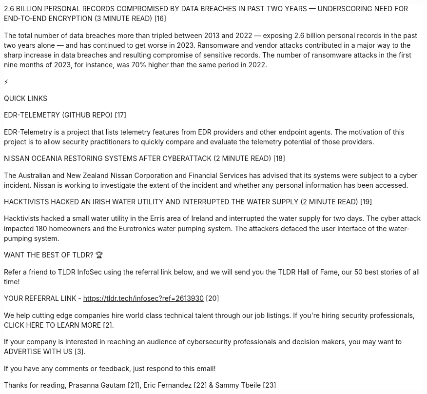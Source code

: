  2.6 BILLION PERSONAL RECORDS COMPROMISED BY DATA BREACHES IN PAST TWO
YEARS — UNDERSCORING NEED FOR END‑TO‑END ENCRYPTION (3 MINUTE
READ) [16] 

 The total number of data breaches more than tripled between 2013 and
2022 — exposing 2.6 billion personal records in the past two years
alone — and has continued to get worse in 2023. Ransomware and
vendor attacks contributed in a major way to the sharp increase in
data breaches and resulting compromise of sensitive records. The
number of ransomware attacks in the first nine months of 2023, for
instance, was 70% higher than the same period in 2022. 

⚡ 

QUICK LINKS

 EDR-TELEMETRY (GITHUB REPO) [17] 

 EDR-Telemetry is a project that lists telemetry features from EDR
providers and other endpoint agents. The motivation of this project is
to allow security practitioners to quickly compare and evaluate the
telemetry potential of those providers. 

 NISSAN OCEANIA RESTORING SYSTEMS AFTER CYBERATTACK (2 MINUTE READ)
[18] 

 The Australian and New Zealand Nissan Corporation and Financial
Services has advised that its systems were subject to a cyber
incident. Nissan is working to investigate the extent of the incident
and whether any personal information has been accessed. 

 HACKTIVISTS HACKED AN IRISH WATER UTILITY AND INTERRUPTED THE WATER
SUPPLY (2 MINUTE READ) [19] 

 Hacktivists hacked a small water utility in the Erris area of Ireland
and interrupted the water supply for two days. The cyber attack
impacted 180 homeowners and the Eurotronics water pumping system. The
attackers defaced the user interface of the water-pumping system. 

WANT THE BEST OF TLDR? 🏆

Refer a friend to TLDR InfoSec using the referral link below, and we
will send you the TLDR Hall of Fame, our 50 best stories of all time!

YOUR REFERRAL LINK - https://tldr.tech/infosec?ref=2613930 [20]

 We help cutting edge companies hire world class technical talent
through our job listings. If you're hiring security professionals,
CLICK HERE TO LEARN MORE [2]. 

If your company is interested in reaching an audience of cybersecurity
professionals and decision makers, you may want to ADVERTISE WITH US
[3]. 

If you have any comments or feedback, just respond to this email! 

Thanks for reading, 
Prasanna Gautam [21], Eric Fernandez [22] & Sammy Tbeile [23] 
